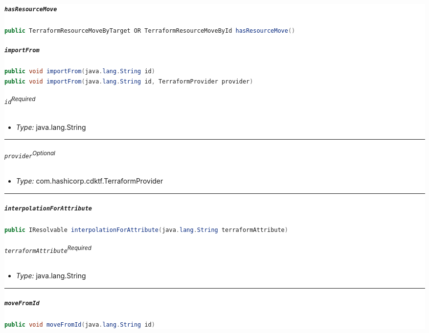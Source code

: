 
##### `hasResourceMove` <a name="hasResourceMove" id="@cdktf/provider-cloudflare.zeroTrustDevicePostureIntegration.ZeroTrustDevicePostureIntegration.hasResourceMove"></a>

```java
public TerraformResourceMoveByTarget OR TerraformResourceMoveById hasResourceMove()
```

##### `importFrom` <a name="importFrom" id="@cdktf/provider-cloudflare.zeroTrustDevicePostureIntegration.ZeroTrustDevicePostureIntegration.importFrom"></a>

```java
public void importFrom(java.lang.String id)
public void importFrom(java.lang.String id, TerraformProvider provider)
```

###### `id`<sup>Required</sup> <a name="id" id="@cdktf/provider-cloudflare.zeroTrustDevicePostureIntegration.ZeroTrustDevicePostureIntegration.importFrom.parameter.id"></a>

- *Type:* java.lang.String

---

###### `provider`<sup>Optional</sup> <a name="provider" id="@cdktf/provider-cloudflare.zeroTrustDevicePostureIntegration.ZeroTrustDevicePostureIntegration.importFrom.parameter.provider"></a>

- *Type:* com.hashicorp.cdktf.TerraformProvider

---

##### `interpolationForAttribute` <a name="interpolationForAttribute" id="@cdktf/provider-cloudflare.zeroTrustDevicePostureIntegration.ZeroTrustDevicePostureIntegration.interpolationForAttribute"></a>

```java
public IResolvable interpolationForAttribute(java.lang.String terraformAttribute)
```

###### `terraformAttribute`<sup>Required</sup> <a name="terraformAttribute" id="@cdktf/provider-cloudflare.zeroTrustDevicePostureIntegration.ZeroTrustDevicePostureIntegration.interpolationForAttribute.parameter.terraformAttribute"></a>

- *Type:* java.lang.String

---

##### `moveFromId` <a name="moveFromId" id="@cdktf/provider-cloudflare.zeroTrustDevicePostureIntegration.ZeroTrustDevicePostureIntegration.moveFromId"></a>

```java
public void moveFromId(java.lang.String id)
```
